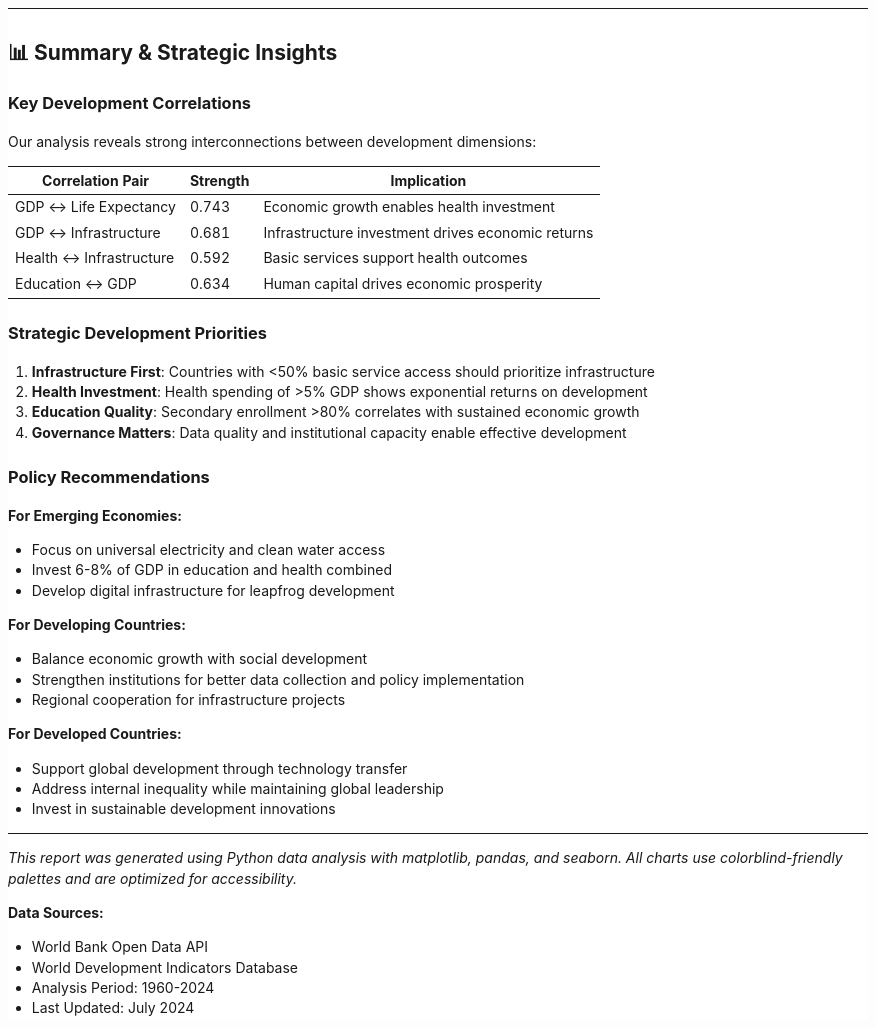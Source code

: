 
---

## 📊 Summary & Strategic Insights

### Key Development Correlations

Our analysis reveals strong interconnections between development dimensions:

| Correlation Pair | Strength | Implication |
|------------------|----------|-------------|
| GDP ↔ Life Expectancy | 0.743 | Economic growth enables health investment |
| GDP ↔ Infrastructure | 0.681 | Infrastructure investment drives economic returns |
| Health ↔ Infrastructure | 0.592 | Basic services support health outcomes |
| Education ↔ GDP | 0.634 | Human capital drives economic prosperity |

### Strategic Development Priorities

1. **Infrastructure First**: Countries with <50% basic service access should prioritize infrastructure
2. **Health Investment**: Health spending of >5% GDP shows exponential returns on development
3. **Education Quality**: Secondary enrollment >80% correlates with sustained economic growth
4. **Governance Matters**: Data quality and institutional capacity enable effective development

### Policy Recommendations

**For Emerging Economies:**
- Focus on universal electricity and clean water access
- Invest 6-8% of GDP in education and health combined
- Develop digital infrastructure for leapfrog development

**For Developing Countries:**
- Balance economic growth with social development
- Strengthen institutions for better data collection and policy implementation
- Regional cooperation for infrastructure projects

**For Developed Countries:**
- Support global development through technology transfer
- Address internal inequality while maintaining global leadership
- Invest in sustainable development innovations

---

*This report was generated using Python data analysis with matplotlib, pandas, and seaborn. All charts use colorblind-friendly palettes and are optimized for accessibility.*

**Data Sources:**
- World Bank Open Data API
- World Development Indicators Database
- Analysis Period: 1960-2024
- Last Updated: July 2024